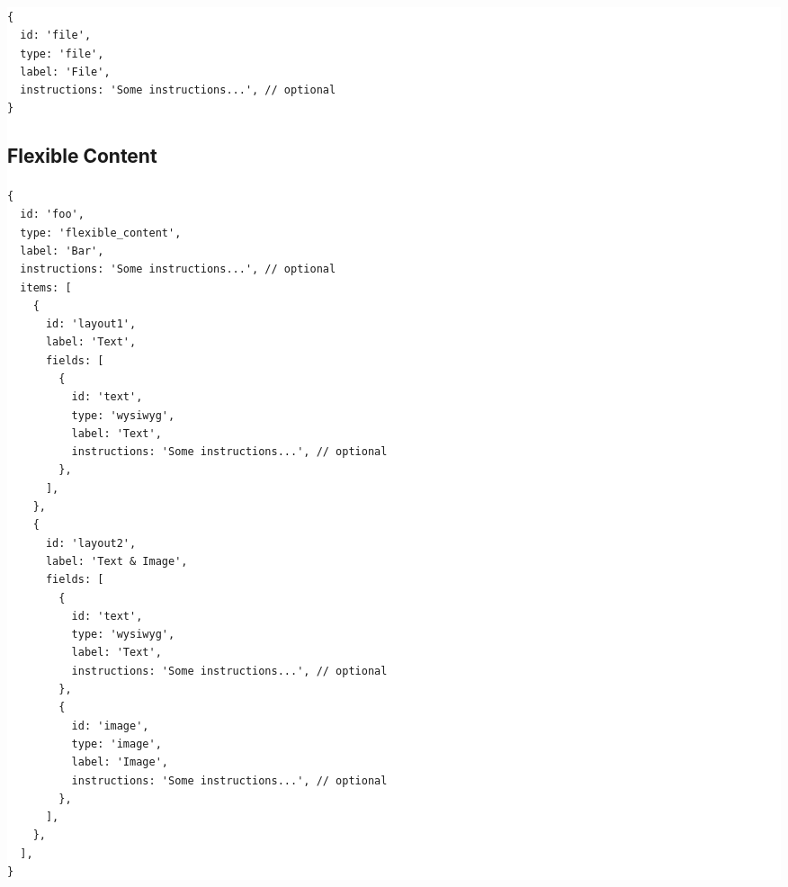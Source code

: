 ```
{
  id: 'file',
  type: 'file',
  label: 'File',
  instructions: 'Some instructions...', // optional
}
```

## Flexible Content

```
{
  id: 'foo',
  type: 'flexible_content',
  label: 'Bar',
  instructions: 'Some instructions...', // optional
  items: [
    {
      id: 'layout1',
      label: 'Text',
      fields: [
        {
          id: 'text',
          type: 'wysiwyg',
          label: 'Text',
          instructions: 'Some instructions...', // optional
        },
      ],
    },
    {
      id: 'layout2',
      label: 'Text & Image',
      fields: [
        {
          id: 'text',
          type: 'wysiwyg',
          label: 'Text',
          instructions: 'Some instructions...', // optional
        },
        {
          id: 'image',
          type: 'image',
          label: 'Image',
          instructions: 'Some instructions...', // optional
        },
      ],
    },
  ],
}
```
